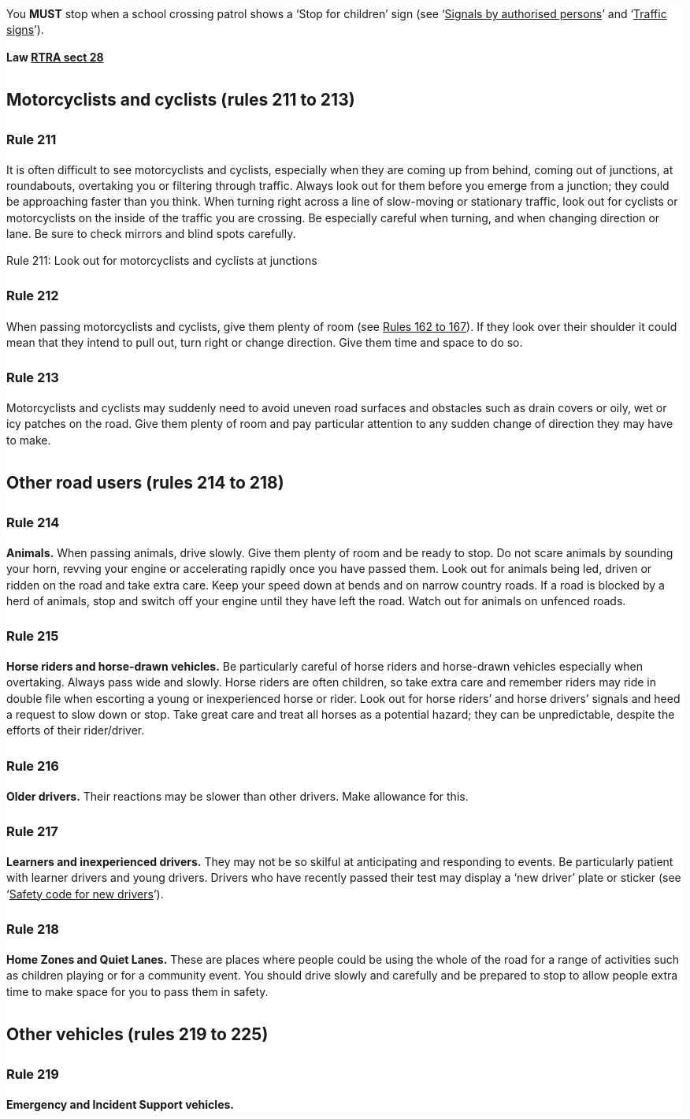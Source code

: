 <p>You <strong>MUST</strong>
stop when a school crossing patrol shows a ‘Stop for children’ sign (see ‘<a href='signals-by-authorised-persons.md'>Signals by authorised persons</a>’ and ‘<a href='traffic-signs.md'>Traffic signs</a>’).</p>
<p><strong>Law <a href='http://www.legislation.gov.uk/ukpga/1984/27/section/28'>RTRA sect 28</a></strong>
</p>
<h2 id='motorcyclists-and-cyclists-rules-211-to-213'>
Motorcyclists and cyclists (rules 211 to 213)
</h2>
<h3 id='rule211'>Rule 211</h3>
<p>It is often difficult to see motorcyclists and cyclists, especially when they are coming up from behind, coming out of junctions, at roundabouts, overtaking you or filtering through traffic. Always look out for them before you emerge from a junction; they could be approaching faster than you think. When turning right across a line of slow-moving or stationary traffic, look out for cyclists or motorcyclists on the inside of the traffic you are crossing. Be especially careful when turning, and when changing direction or lane. Be sure to check mirrors and blind spots carefully.</p>
<p></p>
Rule 211: Look out for motorcyclists and cyclists at junctions<h3 id='rule212'>Rule 212</h3>
<p>When passing motorcyclists and cyclists, give them plenty of room (see <a href='using-the-road-159-to-203.md#rule162'>Rules 162 to 167</a>). If they look over their shoulder it could mean that they intend to pull out, turn right or change direction. Give them time and space to do so.</p>
<h3 id='rule213'>Rule 213</h3>
<p>Motorcyclists and cyclists may suddenly need to avoid uneven road surfaces and obstacles such as drain covers or oily, wet or icy patches on the road. Give them plenty of room and pay particular attention to any sudden change of direction they may have to make.</p>
<h2 id='other-road-users-rules-214-to-218'>
Other road users (rules 214 to 218)
</h2>
<h3 id='rule214'>Rule 214</h3>
<p><strong>Animals.</strong>
When passing animals, drive slowly. Give them plenty of room and be ready to stop. Do not scare animals by sounding your horn, revving your engine or accelerating rapidly once you have passed them. Look out for animals being led, driven or ridden on the road and take extra care. Keep your speed down at bends and on narrow country roads. If a road is blocked by a herd of animals, stop and switch off your engine until they have left the road. Watch out for animals on unfenced roads.</p>
<h3 id='rule215'>Rule 215</h3>
<p><strong>Horse riders and horse-drawn vehicles.</strong>
Be particularly careful of horse riders and horse-drawn vehicles especially when overtaking. Always pass wide and slowly. Horse riders are often children, so take extra care and remember riders may ride in double file when escorting a young or inexperienced horse or rider. Look out for horse riders’ and horse drivers’ signals and heed a request to slow down or stop. Take great care and treat all horses as a potential hazard; they can be unpredictable, despite the efforts of their rider/driver.</p>
<h3 id='rule216'>Rule 216</h3>
<p><strong>Older drivers.</strong>
Their reactions may be slower than other drivers. Make allowance for this.</p>
<h3 id='rule217'>Rule 217</h3>
<p><strong>Learners and inexperienced drivers.</strong>
They may not be so skilful at anticipating and responding to events. Be particularly patient with learner drivers and young drivers. Drivers who have recently passed their test may display a ‘new driver’ plate or sticker (see ‘<a href='annex-8-safety-code-for-new-drivers.md'>Safety code for new drivers</a>’).</p>
<h3 id='rule218'>Rule 218</h3>
<p><strong>Home Zones and Quiet Lanes.</strong>
These are places where people could be using the whole of the road for a range of activities such as children playing or for a community event. You should drive slowly and carefully and be prepared to stop to allow people extra time to make space for you to pass them in safety.</p>
<p></p>
<h2 id='other-vehicles-rules-219-to-225'>
Other vehicles (rules 219 to 225)
</h2>
<h3 id='rule219'>Rule 219</h3>
<p><strong>Emergency and Incident Support vehicles.</strong>